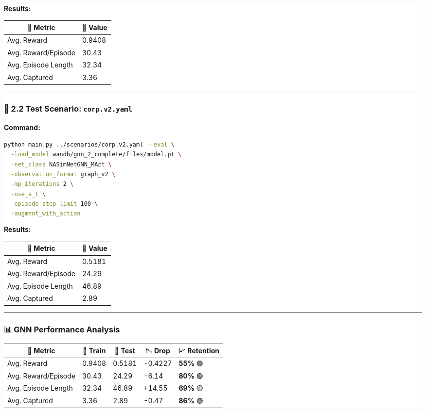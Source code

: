 **Results:**

| 🏅 Metric           | 🔢 Value |
| ------------------- | -------- |
| Avg. Reward         | 0.9408   |
| Avg. Reward/Episode | 30.43    |
| Avg. Episode Length | 32.34    |
| Avg. Captured       | 3.36     |

---

### 🧪 2.2 Test Scenario: <code>corp.v2.yaml</code>

**Command:**

```bash
python main.py ../scenarios/corp.v2.yaml --eval \
  -load_model wandb/gnn_2_complete/files/model.pt \
  -net_class NASimNetGNN_MAct \
  -observation_format graph_v2 \
  -mp_iterations 2 \
  -use_a_t \
  -episode_step_limit 100 \
  -augment_with_action
```

**Results:**

| 🏅 Metric           | 🔢 Value |
| ------------------- | -------- |
| Avg. Reward         | 0.5181   |
| Avg. Reward/Episode | 24.29    |
| Avg. Episode Length | 46.89    |
| Avg. Captured       | 2.89     |

---

### 📊 GNN Performance Analysis

| 🏅 Metric           | 🎯 Train | 🧪 Test | 📉 Drop | 📈 Retention |
| ------------------- | -------- | ------- | ------- | ------------ |
| Avg. Reward         | 0.9408   | 0.5181  | -0.4227 | **55%** 🟢   |
| Avg. Reward/Episode | 30.43    | 24.29   | -6.14   | **80%** 🟢   |
| Avg. Episode Length | 32.34    | 46.89   | +14.55  | **69%** 🟡   |
| Avg. Captured       | 3.36     | 2.89    | -0.47   | **86%** 🟢   |
